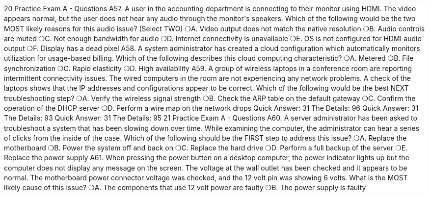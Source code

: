 20
Practice Exam A - Questions
A57. A user in the accounting department is connecting to
their monitor using HDMI. The video appears normal,
but the user does not hear any audio through the
monitor's speakers. Which of the following would be the
two MOST likely reasons for this audio issue?
(Select TWO)
❍A. Video output does not match the native resolution
❍B. Audio controls are muted
❍C. Not enough bandwidth for audio
❍D. Internet connectivity is unavailable
❍E. OS is not configured for HDMI audio output
❍F. Display has a dead pixel
A58.  A system administrator has created a cloud configuration
which automatically monitors utilization for usage-based
billing. Which of the following describes this cloud
computing characteristic?
❍A. Metered
❍B. File synchronization
❍C. Rapid elasticity
❍D. High availability
A59. A group of wireless laptops in a conference room are
reporting intermittent connectivity issues. The wired
computers in the room are not experiencing any network
problems. A check of the laptops shows that the IP
addresses and configurations appear to be correct.
Which of the following would be the best NEXT
troubleshooting step?
❍A. Verify the wireless signal strength
❍B. Check the ARP table on the default gateway
❍C. Confirm the operation of the DHCP server
❍D. Perform a wire map on the network drops
Quick
Answer: 31
The Details: 96
Quick
Answer: 31
The Details: 93
Quick
Answer: 31
The Details: 95
21
Practice Exam A - Questions
A60. A server administrator has been asked to troubleshoot
a system that has been slowing down over time. While
examining the computer, the administrator can hear a
series of clicks from the inside of the case. Which of the
following should be the FIRST step to address
this issue?
❍A. Replace the motherboard
❍B. Power the system off and back on
❍C. Replace the hard drive
❍D. Perform a full backup of the server
❍E. Replace the power supply
A61.  When pressing the power button on a desktop computer,
the power indicator lights up but the computer does not
display any message on the screen. The voltage at the wall
outlet has been checked and it appears to be normal. The
motherboard power connector voltage was checked, and
the 12 volt pin was showing 6 volts. What is the MOST
likely cause of this issue?
❍A. The components that use 12 volt power are faulty
❍B. The power supply is faulty